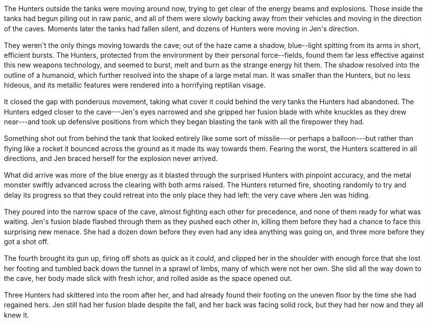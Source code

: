 The Hunters outside the tanks were moving around now, trying to get
clear of the energy beams and explosions. Those inside the tanks had
begun piling out in raw panic, and all of them were slowly backing away
from their vehicles and moving in the direction of the caves. Moments
later the tanks had fallen silent, and dozens of Hunters were moving in
Jen's direction.

They weren't the only things moving towards the cave; out of the haze
came a shadow, blue--light spitting from its arms in short, efficient
bursts. The Hunters, protected from the environment by their personal
force--fields, found them far less effective against this new weapons
technology, and seemed to burst, melt and burn as the strange energy hit
them. The shadow resolved into the outline of a humanoid, which further
resolved into the shape of a large metal man. It was smaller than the
Hunters, but no less hideous, and its metallic features were rendered
into a horrifying reptilian visage.

It closed the gap with ponderous movement, taking what cover it could
behind the very tanks the Hunters had abandoned. The Hunters edged
closer to the cave---Jen's eyes narrowed and she gripped her fusion
blade with white knuckles as they drew near---and took up defensive
positions from which they began blasting the tank with all the firepower
they had.

Something shot out from behind the tank that looked entirely like some
sort of missile---or perhaps a balloon---but rather than flying like a
rocket it bounced across the ground as it made its way towards them.
Fearing the worst, the Hunters scattered in all directions, and Jen
braced herself for the explosion never arrived.

What did arrive was more of the blue energy as it blasted through the
surprised Hunters with pinpoint accuracy, and the metal monster swiftly
advanced across the clearing with both arms raised. The Hunters returned
fire, shooting randomly to try and delay its progress so that they could
retreat into the only place they had left: the very cave where Jen was
hiding.

They poured into the narrow space of the cave, almost fighting each
other for precedence, and none of them ready for what was waiting. Jen's
fusion blade flashed through them as they pushed each other in, killing
them before they had a chance to face this surprising new menace. She
had a dozen down before they even had any idea anything was going on,
and three more before they got a shot off.

The fourth brought its gun up, firing off shots as quick as it could,
and clipped her in the shoulder with enough force that she lost her
footing and tumbled back down the tunnel in a sprawl of limbs, many of
which were not her own. She slid all the way down to the cave, her body
made slick with fresh ichor, and rolled aside as the space opened out.

Three Hunters had skittered into the room after her, and had already
found their footing on the uneven floor by the time she had regained
hers. Jen still had her fusion blade despite the fall, and her back was
facing solid rock, but they had her now and they all knew it.

